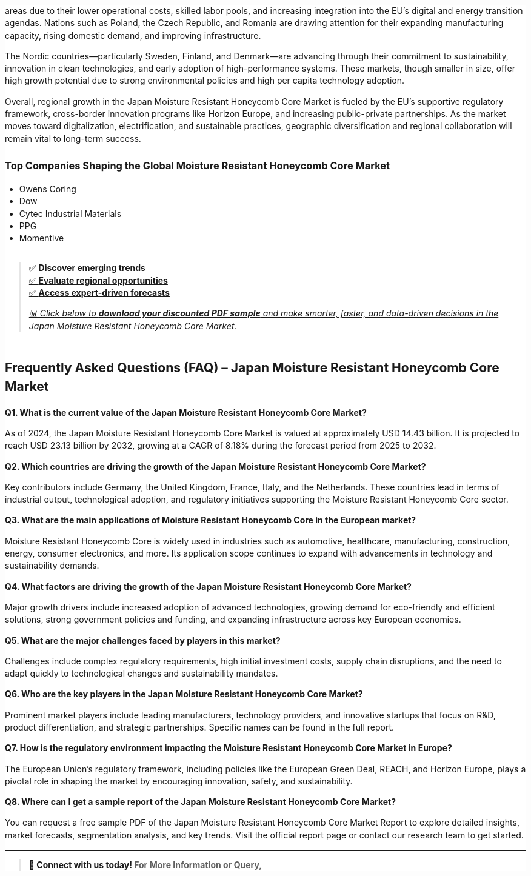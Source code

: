 areas due to their lower operational costs, skilled labor pools, and increasing integration into the EU&rsquo;s digital and energy transition agendas. Nations such as Poland, the Czech Republic, and Romania are drawing attention for their expanding manufacturing capacity, rising domestic demand, and improving infrastructure.</p><p>The Nordic countries&mdash;particularly Sweden, Finland, and Denmark&mdash;are advancing through their commitment to sustainability, innovation in clean technologies, and early adoption of high-performance systems. These markets, though smaller in size, offer high growth potential due to strong environmental policies and high per capita technology adoption.</p><p>Overall, regional growth in the Japan Moisture Resistant Honeycomb Core Market is fueled by the EU&rsquo;s supportive regulatory framework, cross-border innovation programs like Horizon Europe, and increasing public-private partnerships. As the market moves toward digitalization, electrification, and sustainable practices, geographic diversification and regional collaboration will remain vital to long-term success.</p><p><h3>Top Companies Shaping the Global Moisture Resistant Honeycomb Core Market </h3><ul><li>Owens Coring</li><li>Dow</li><li>Cytec Industrial Materials</li><li>PPG</li><li>Momentive</li></ul></p><hr /><blockquote><p><a href="https://www.marketresearchintellect.com/ask-for-discount/?rid=991998&amp;amp;utm_source=Github-JP&amp;amp;utm_medium=841">✅ <strong data-start="617" data-end="645">Discover emerging trends</strong></a><br data-start="645" data-end="648" /><a href="https://www.marketresearchintellect.com/ask-for-discount/?rid=991998&amp;amp;utm_source=Github-JP&amp;amp;utm_medium=841"> ✅ <strong data-start="650" data-end="685">Evaluate regional opportunities</strong></a><br data-start="685" data-end="688" /><a href="https://www.marketresearchintellect.com/ask-for-discount/?rid=991998&amp;amp;utm_source=Github-JP&amp;amp;utm_medium=841"> ✅ <strong data-start="690" data-end="724">Access expert-driven forecasts</strong></a></p><p class="" data-start="728" data-end="864"><em><a href="https://www.marketresearchintellect.com/ask-for-discount/?rid=991998&amp;amp;utm_source=Github-JP&amp;amp;utm_medium=841">📊 Click below to <strong data-start="746" data-end="785">download your discounted PDF sample</strong> and make smarter, faster, and data-driven decisions in the Japan Moisture Resistant Honeycomb Core Market.</a></em></p></blockquote><hr /><h2>Frequently Asked Questions (FAQ) &ndash; Japan Moisture Resistant Honeycomb Core Market</h2><p><strong>Q1. What is the current value of the Japan Moisture Resistant Honeycomb Core Market?</strong></p><p>As of 2024, the Japan Moisture Resistant Honeycomb Core Market is valued at approximately USD 14.43 billion. It is projected to reach USD 23.13 billion by 2032, growing at a CAGR of 8.18% during the forecast period from 2025 to 2032.</p><p><strong>Q2. Which countries are driving the growth of the Japan Moisture Resistant Honeycomb Core Market?</strong></p><p>Key contributors include Germany, the United Kingdom, France, Italy, and the Netherlands. These countries lead in terms of industrial output, technological adoption, and regulatory initiatives supporting the Moisture Resistant Honeycomb Core sector.</p><p><strong>Q3. What are the main applications of Moisture Resistant Honeycomb Core in the European market?</strong></p><p>Moisture Resistant Honeycomb Core is widely used in industries such as automotive, healthcare, manufacturing, construction, energy, consumer electronics, and more. Its application scope continues to expand with advancements in technology and sustainability demands.</p><p><strong>Q4. What factors are driving the growth of the Japan Moisture Resistant Honeycomb Core Market?</strong></p><p>Major growth drivers include increased adoption of advanced technologies, growing demand for eco-friendly and efficient solutions, strong government policies and funding, and expanding infrastructure across key European economies.</p><p><strong>Q5. What are the major challenges faced by players in this market?</strong></p><p>Challenges include complex regulatory requirements, high initial investment costs, supply chain disruptions, and the need to adapt quickly to technological changes and sustainability mandates.</p><p><strong>Q6. Who are the key players in the Japan Moisture Resistant Honeycomb Core Market?</strong></p><p>Prominent market players include leading manufacturers, technology providers, and innovative startups that focus on R&amp;D, product differentiation, and strategic partnerships. Specific names can be found in the full report.</p><p><strong>Q7. How is the regulatory environment impacting the Moisture Resistant Honeycomb Core Market in Europe?</strong></p><p>The European Union&rsquo;s regulatory framework, including policies like the European Green Deal, REACH, and Horizon Europe, plays a pivotal role in shaping the market by encouraging innovation, safety, and sustainability.</p><p><strong>Q8. Where can I get a sample report of the Japan Moisture Resistant Honeycomb Core Market?</strong></p><p>You can request a free sample PDF of the Japan Moisture Resistant Honeycomb Core Market Report to explore detailed insights, market forecasts, segmentation analysis, and key trends. Visit the official report page or contact our research team to get started.</p><hr /><blockquote><p><span class="font-[700]"><strong><a href="https://www.marketresearchintellect.com/product/global-moisture-resistant-honeycomb-core-market/?utm_source=Linkedin&utm_medium=841">📩 Connect with us today!</a> For More Information or Query,